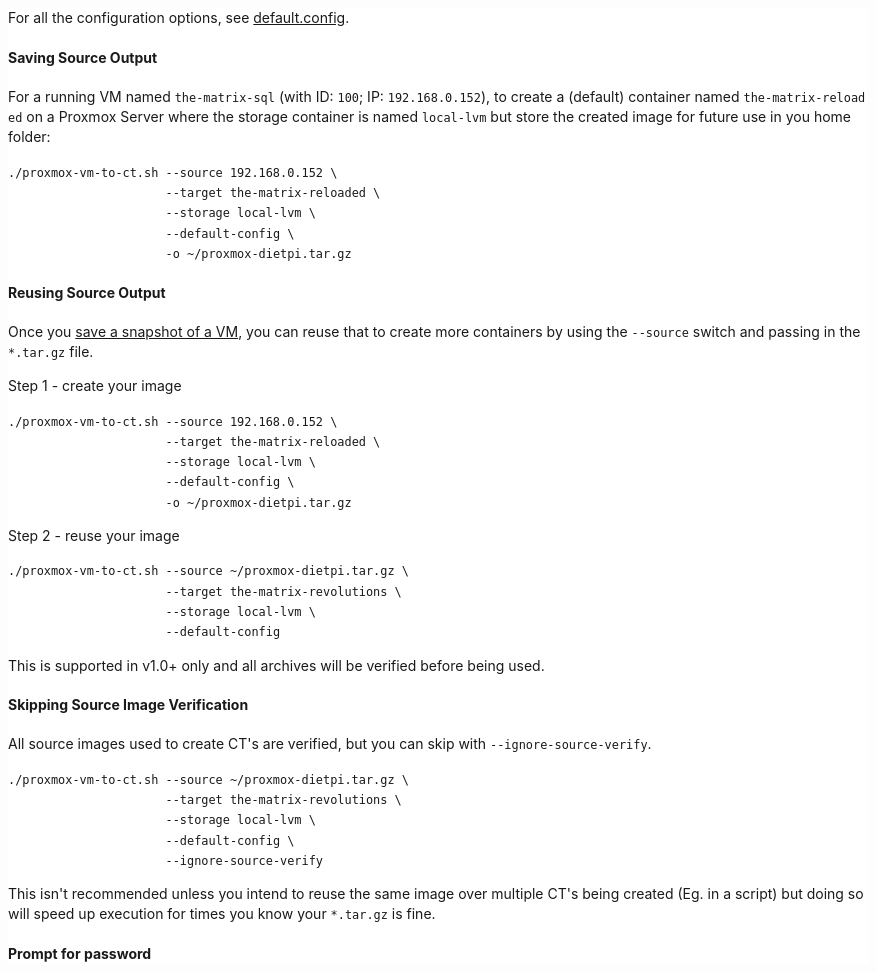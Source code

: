 For all the configuration options, see [default.config](./default.config).

#### Saving Source Output

For a running VM named `the-matrix-sql` (with ID: `100`; IP: `192.168.0.152`), to create a (default) container named `the-matrix-reloaded` on a Proxmox Server where the storage container is named `local-lvm` but store the created image for future use in you home folder:

```
./proxmox-vm-to-ct.sh --source 192.168.0.152 \
                      --target the-matrix-reloaded \
                      --storage local-lvm \
                      --default-config \
                      -o ~/proxmox-dietpi.tar.gz
```

#### Reusing Source Output

Once you [save a snapshot of a VM](#saving-source-output), you can reuse that to create more containers by using the `--source` switch and passing in the `*.tar.gz` file.

Step 1 - create your image

```
./proxmox-vm-to-ct.sh --source 192.168.0.152 \
                      --target the-matrix-reloaded \
                      --storage local-lvm \
                      --default-config \
                      -o ~/proxmox-dietpi.tar.gz
```

Step 2 - reuse your image

```
./proxmox-vm-to-ct.sh --source ~/proxmox-dietpi.tar.gz \
                      --target the-matrix-revolutions \
                      --storage local-lvm \
                      --default-config
```

This is supported in v1.0+ only and all archives will be verified before being used.

#### Skipping Source Image Verification

All source images used to create CT's are verified, but you can skip with `--ignore-source-verify`.

```
./proxmox-vm-to-ct.sh --source ~/proxmox-dietpi.tar.gz \
                      --target the-matrix-revolutions \
                      --storage local-lvm \
                      --default-config \
                      --ignore-source-verify
```

This isn't recommended unless you intend to reuse the same image over multiple CT's being created (Eg. in a script) but doing so will speed up execution for times you know your `*.tar.gz` is fine.

#### Prompt for password
